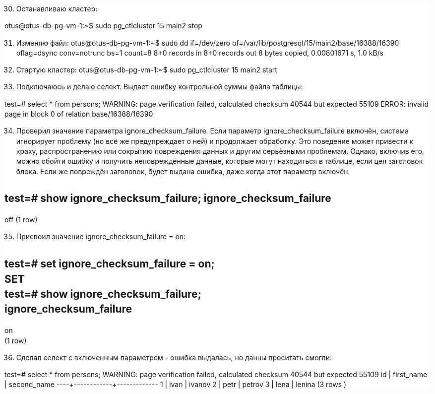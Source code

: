 30. Останавливаю кластер:

otus@otus-db-pg-vm-1:~$ sudo pg_ctlcluster 15 main2 stop

31. Изменяю файл:
otus@otus-db-pg-vm-1:~$ sudo dd if=/dev/zero of=/var/lib/postgresql/15/main2/base/16388/16390 oflag=dsync conv=notrunc bs=1 count=8
8+0 records in
8+0 records out
8 bytes copied, 0.00801671 s, 1.0 kB/s

32. Стартую кластер:
otus@otus-db-pg-vm-1:~$ sudo pg_ctlcluster 15 main2 start

33. Подключаюсь и делаю селект. Выдает ошибку контрольной суммы файла таблицы:

test=# select * from persons;
WARNING:  page verification failed, calculated checksum 40544 but expected 55109
ERROR:  invalid page in block 0 of relation base/16388/16390

34. Проверил значение параметра ignore_checksum_failure.
Если параметр ignore_checksum_failure включён, система игнорирует проблему (но всё же предупреждает о ней) и продолжает обработку. Это поведение может привести к краху, распространению или сокрытию повреждения данных и другим серьёзными проблемам. Однако, включив его, можно обойти ошибку и получить неповреждённые данные, которые могут находиться в таблице, если цел заголовок блока. Если же повреждён заголовок, будет выдана ошибка, даже когда этот параметр включён.

test=# show ignore_checksum_failure;
 ignore_checksum_failure
-------------------------
 off
(1 row)

35. Присвоил значение ignore_checksum_failure = on:   

test=# set ignore_checksum_failure = on;   
SET   
test=# show ignore_checksum_failure;   
 ignore_checksum_failure   
-------------------------   
 on   
(1 row)   

36. Сделал селект с включенным параметром - ошибка выдалась, но данны проситать смогли:

test=# select * from persons;
WARNING:  page verification failed, calculated checksum 40544 but expected 55109
 id | first_name | second_name
----+------------+-------------
  1 | ivan       | ivanov
  2 | petr       | petrov
  3 | lena       | lenina
(3 rows )